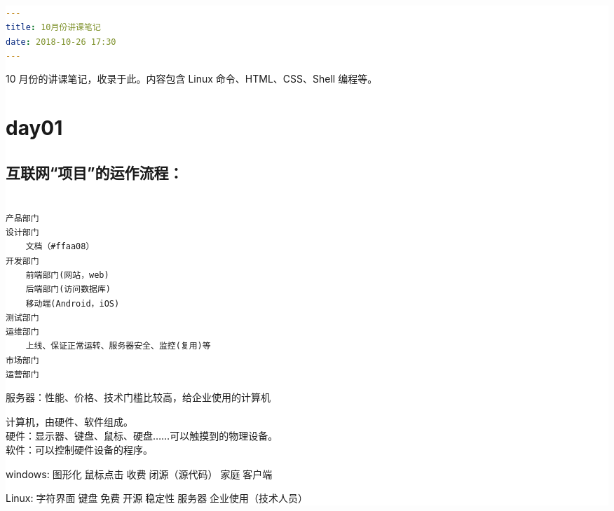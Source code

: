 ```yaml
---
title: 10月份讲课笔记
date: 2018-10-26 17:30
---
```

10 月份的讲课笔记，收录于此。内容包含 Linux 命令、HTML、CSS、Shell 编程等。



# day01

## 互联网“项目”的运作流程：

```

产品部门	
设计部门
	文档（#ffaa08）
开发部门
	前端部门(网站，web)
	后端部门(访问数据库)
	移动端(Android，iOS)
测试部门
运维部门
	上线、保证正常运转、服务器安全、监控(复用)等
市场部门
运营部门

```

服务器：性能、价格、技术门槛比较高，给企业使用的计算机


计算机，由硬件、软件组成。  
硬件：显示器、键盘、鼠标、硬盘……可以触摸到的物理设备。  
软件：可以控制硬件设备的程序。



windows:
	图形化
	鼠标点击
	收费
	闭源（源代码）
	家庭
	客户端
	
Linux:
	字符界面
	键盘
	免费
	开源
	稳定性
	服务器
	企业使用（技术人员）
	